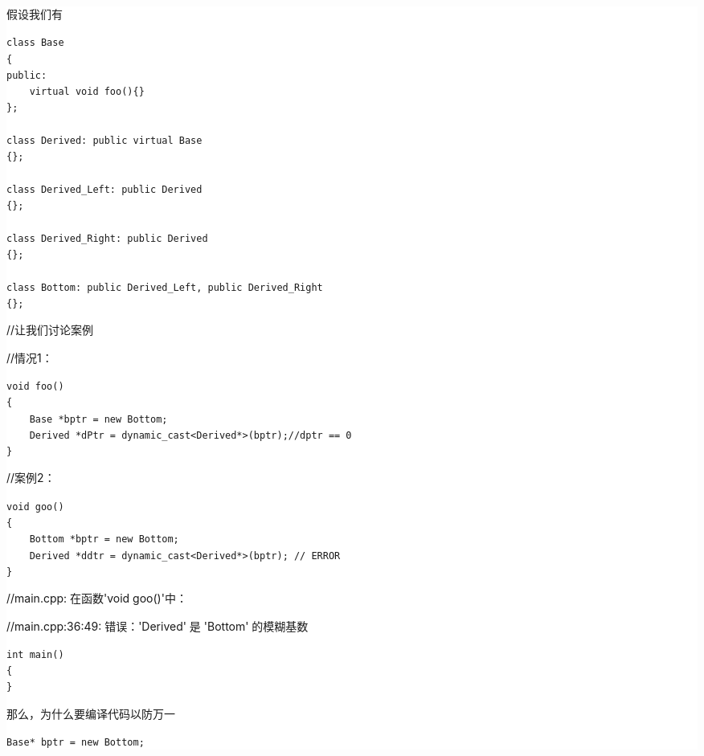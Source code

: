 假设我们有

```
class Base
{
public:
    virtual void foo(){}
};

class Derived: public virtual Base
{};

class Derived_Left: public Derived
{};

class Derived_Right: public Derived
{};

class Bottom: public Derived_Left, public Derived_Right
{}; 
```

//让我们讨论案例

//情况1：

```
void foo()
{
    Base *bptr = new Bottom;
    Derived *dPtr = dynamic_cast<Derived*>(bptr);//dptr == 0
} 
```

//案例2：

```
void goo()
{
    Bottom *bptr = new Bottom;
    Derived *ddtr = dynamic_cast<Derived*>(bptr); // ERROR
} 
```

//main.cpp: 在函数'void goo()'中：

//main.cpp:36:49: 错误：'Derived' 是 'Bottom' 的模糊基数</p>

```
int main()
{
} 
```

那么，为什么要编译代码以防万一

```
Base* bptr = new Bottom; 
```
